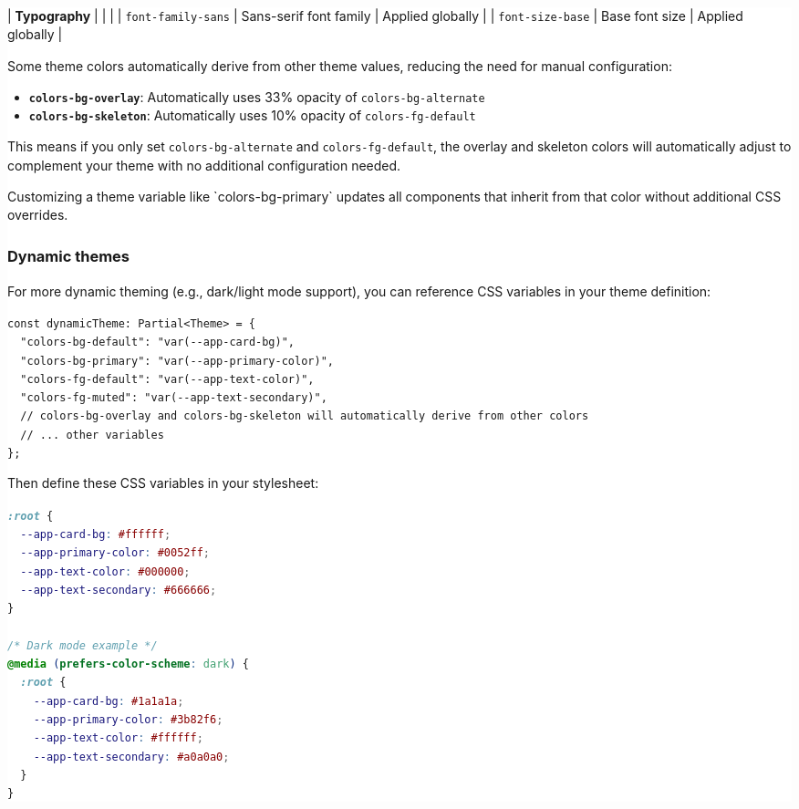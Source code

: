 | **Typography**          |                                                                            |                                                                                                                                   |
| `font-family-sans`      | Sans-serif font family                                                     | Applied globally                                                                                                                  |
| `font-size-base`        | Base font size                                                             | Applied globally                                                                                                                  |

<Accordion title="Smart color defaults">
  Some theme colors automatically derive from other theme values, reducing the need for manual configuration:

  * **`colors-bg-overlay`**: Automatically uses 33% opacity of `colors-bg-alternate`
  * **`colors-bg-skeleton`**: Automatically uses 10% opacity of `colors-fg-default`

  This means if you only set `colors-bg-alternate` and `colors-fg-default`, the overlay and skeleton colors will automatically adjust to complement your theme with no additional configuration needed.
</Accordion>

<Tip>
  Customizing a theme variable like `colors-bg-primary` updates all components that inherit from that color without additional CSS overrides.
</Tip>

### Dynamic themes

For more dynamic theming (e.g., dark/light mode support), you can reference CSS variables in your theme definition:

```tsx
const dynamicTheme: Partial<Theme> = {
  "colors-bg-default": "var(--app-card-bg)",
  "colors-bg-primary": "var(--app-primary-color)",
  "colors-fg-default": "var(--app-text-color)",
  "colors-fg-muted": "var(--app-text-secondary)",
  // colors-bg-overlay and colors-bg-skeleton will automatically derive from other colors
  // ... other variables
};
```

Then define these CSS variables in your stylesheet:

```css
:root {
  --app-card-bg: #ffffff;
  --app-primary-color: #0052ff;
  --app-text-color: #000000;
  --app-text-secondary: #666666;
}

/* Dark mode example */
@media (prefers-color-scheme: dark) {
  :root {
    --app-card-bg: #1a1a1a;
    --app-primary-color: #3b82f6;
    --app-text-color: #ffffff;
    --app-text-secondary: #a0a0a0;
  }
}
```

